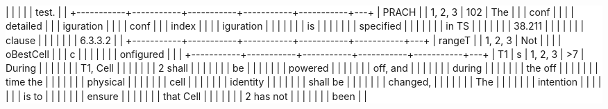 |           |           |           |           | test.     |   |
+-----------+-----------+-----------+-----------+-----------+---+
| PRACH     |           | 1, 2, 3   | 102       | The       |   |
| conf      |           |           |           | detailed  |   |
| iguration |           |           |           | conf      |   |
| index     |           |           |           | iguration |   |
|           |           |           |           | is        |   |
|           |           |           |           | specified |   |
|           |           |           |           | in TS     |   |
|           |           |           |           | 38.211    |   |
|           |           |           |           | clause    |   |
|           |           |           |           | 6.3.3.2   |   |
+-----------+-----------+-----------+-----------+-----------+---+
| rangeT    |           | 1, 2, 3   | Not       |           |   |
| oBestCell |           |           | c         |           |   |
|           |           |           | onfigured |           |   |
+-----------+-----------+-----------+-----------+-----------+---+
| T1        | s         | 1, 2, 3   | \>7       | During    |   |
|           |           |           |           | T1, Cell  |   |
|           |           |           |           | 2 shall   |   |
|           |           |           |           | be        |   |
|           |           |           |           | powered   |   |
|           |           |           |           | off, and  |   |
|           |           |           |           | during    |   |
|           |           |           |           | the off   |   |
|           |           |           |           | time the  |   |
|           |           |           |           | physical  |   |
|           |           |           |           | cell      |   |
|           |           |           |           | identity  |   |
|           |           |           |           | shall be  |   |
|           |           |           |           | changed,  |   |
|           |           |           |           | The       |   |
|           |           |           |           | intention |   |
|           |           |           |           | is to     |   |
|           |           |           |           | ensure    |   |
|           |           |           |           | that Cell |   |
|           |           |           |           | 2 has not |   |
|           |           |           |           | been      |   |